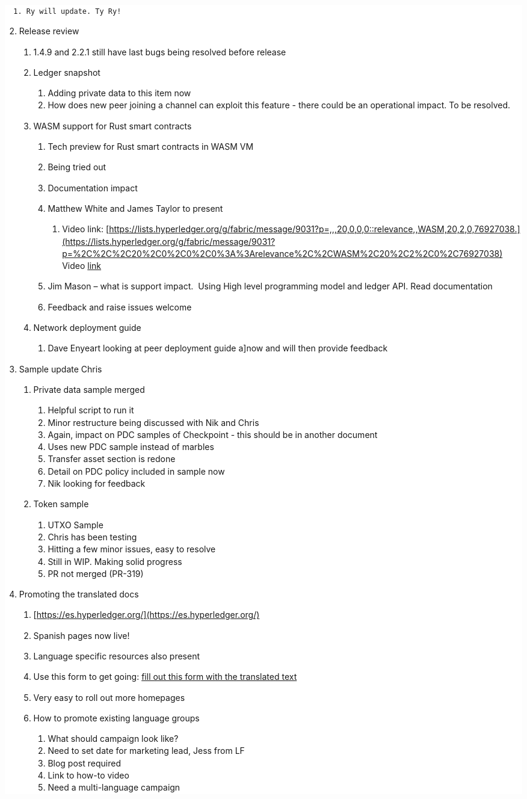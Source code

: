       1. Ry will update. Ty Ry!
2. Release review
   
   1. 1.4.9 and 2.2.1 still have last bugs being resolved before release
   2. Ledger snapshot
      
      1. Adding private data to this item now
      2. How does new peer joining a channel can exploit this feature - there could be an operational impact. To be resolved.
   3. WASM support for Rust smart contracts
      
      1. Tech preview for Rust smart contracts in WASM VM
      2. Being tried out
      3. Documentation impact
      4. Matthew White and James Taylor to present
         
         1. Video link: [https://lists.hyperledger.org/g/fabric/message/9031?p=,,,20,0,0,0::relevance,,WASM,20,2,0,76927038.](https://lists.hyperledger.org/g/fabric/message/9031?p=%2C%2C%2C20%2C0%2C0%2C0%3A%3Arelevance%2C%2CWASM%2C20%2C2%2C0%2C76927038) Video [link](https://www.youtube.com/watch?v=9QChDsuKwgc&feature=youtu.be)
      5. Jim Mason – what is support impact.  Using High level programming model and ledger API. Read documentation
      6. Feedback and raise issues welcome
   4. Network deployment guide
      
      1. Dave Enyeart looking at peer deployment guide a]now and will then provide feedback
3. Sample update Chris
   
   1. Private data sample merged
      
      1. Helpful script to run it
      2. Minor restructure being discussed with Nik and Chris
      3. Again, impact on PDC samples of Checkpoint - this should be in another document
      4. Uses new PDC sample instead of marbles
      5. Transfer asset section is redone
      6. Detail on PDC policy included in sample now
      7. Nik looking for feedback
   2. Token sample
      
      1. UTXO Sample
      2. Chris has been testing
      3. Hitting a few minor issues, easy to resolve
      4. Still in WIP. Making solid progress
      5. PR not merged (PR-319)
4. Promoting the translated docs
   
   1. [https://es.hyperledger.org/](https://es.hyperledger.org/)
   2. Spanish pages now live!
   3. Language specific resources also present
   4. Use this form to get going: [fill out this form with the translated text](https://docs.google.com/forms/d/1KqD_qYH42HqYm_mZQok3bdfS-Dv7g48TYIVBXZqlCLs/edit)
   5. Very easy to roll out more homepages
   6. How to promote existing language groups
      
      01. What should campaign look like?
      02. Need to set date for marketing lead, Jess from LF
      03. Blog post required
      04. Link to how-to video
      05. Need a multi-language campaign
          